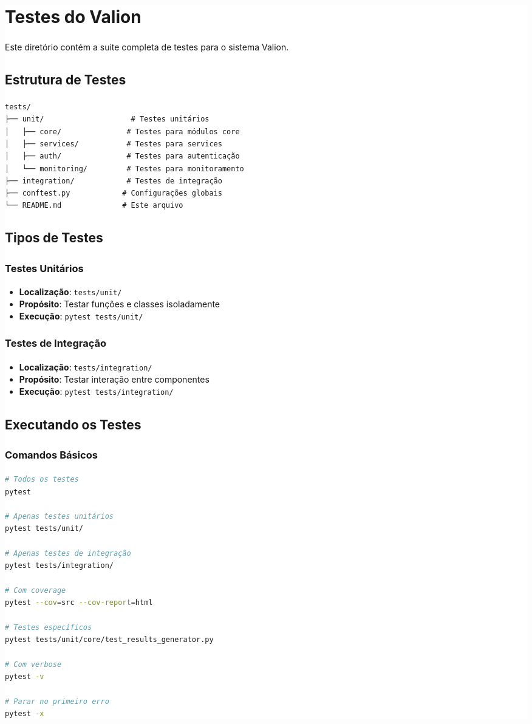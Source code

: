 # Testes do Valion

Este diretório contém a suite completa de testes para o sistema Valion.

## Estrutura de Testes

```
tests/
├── unit/                    # Testes unitários
│   ├── core/               # Testes para módulos core
│   ├── services/           # Testes para services
│   ├── auth/               # Testes para autenticação
│   └── monitoring/         # Testes para monitoramento
├── integration/            # Testes de integração
├── conftest.py            # Configurações globais
└── README.md              # Este arquivo
```

## Tipos de Testes

### Testes Unitários
- **Localização**: `tests/unit/`
- **Propósito**: Testar funções e classes isoladamente
- **Execução**: `pytest tests/unit/`

### Testes de Integração
- **Localização**: `tests/integration/`
- **Propósito**: Testar interação entre componentes
- **Execução**: `pytest tests/integration/`

## Executando os Testes

### Comandos Básicos

```bash
# Todos os testes
pytest

# Apenas testes unitários
pytest tests/unit/

# Apenas testes de integração
pytest tests/integration/

# Com coverage
pytest --cov=src --cov-report=html

# Testes específicos
pytest tests/unit/core/test_results_generator.py

# Com verbose
pytest -v

# Parar no primeiro erro
pytest -x
```
